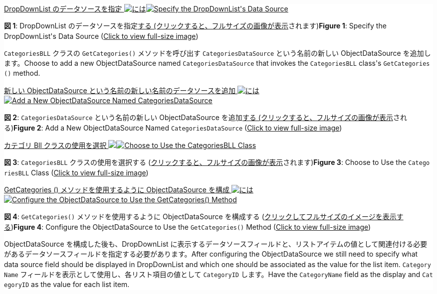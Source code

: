 <span data-ttu-id="b2ac1-123">[DropDownList のデータソースを指定 ![には](master-detail-filtering-with-a-dropdownlist-vb/_static/image2.png)](master-detail-filtering-with-a-dropdownlist-vb/_static/image1.png)</span><span class="sxs-lookup"><span data-stu-id="b2ac1-123">[![Specify the DropDownList's Data Source](master-detail-filtering-with-a-dropdownlist-vb/_static/image2.png)](master-detail-filtering-with-a-dropdownlist-vb/_static/image1.png)</span></span>

<span data-ttu-id="b2ac1-124">**図 1**: DropDownList のデータソースを指定[する (クリックすると、フルサイズの画像が表示](master-detail-filtering-with-a-dropdownlist-vb/_static/image3.png)されます)</span><span class="sxs-lookup"><span data-stu-id="b2ac1-124">**Figure 1**: Specify the DropDownList's Data Source ([Click to view full-size image](master-detail-filtering-with-a-dropdownlist-vb/_static/image3.png))</span></span>

<span data-ttu-id="b2ac1-125">`CategoriesBLL` クラスの `GetCategories()` メソッドを呼び出す `CategoriesDataSource` という名前の新しい ObjectDataSource を追加します。</span><span class="sxs-lookup"><span data-stu-id="b2ac1-125">Choose to add a new ObjectDataSource named `CategoriesDataSource` that invokes the `CategoriesBLL` class's `GetCategories()` method.</span></span>

<span data-ttu-id="b2ac1-126">[新しい ObjectDataSource という名前の新しい名前のデータソースを追加 ![には](master-detail-filtering-with-a-dropdownlist-vb/_static/image5.png)](master-detail-filtering-with-a-dropdownlist-vb/_static/image4.png)</span><span class="sxs-lookup"><span data-stu-id="b2ac1-126">[![Add a New ObjectDataSource Named CategoriesDataSource](master-detail-filtering-with-a-dropdownlist-vb/_static/image5.png)](master-detail-filtering-with-a-dropdownlist-vb/_static/image4.png)</span></span>

<span data-ttu-id="b2ac1-127">**図 2**: `CategoriesDataSource` という名前の新しい ObjectDataSource を追加[する (クリックすると、フルサイズの画像が表示](master-detail-filtering-with-a-dropdownlist-vb/_static/image6.png)される)</span><span class="sxs-lookup"><span data-stu-id="b2ac1-127">**Figure 2**: Add a New ObjectDataSource Named `CategoriesDataSource` ([Click to view full-size image](master-detail-filtering-with-a-dropdownlist-vb/_static/image6.png))</span></span>

<span data-ttu-id="b2ac1-128">[カテゴリ Bll クラスの使用を選択 ![](master-detail-filtering-with-a-dropdownlist-vb/_static/image8.png)](master-detail-filtering-with-a-dropdownlist-vb/_static/image7.png)</span><span class="sxs-lookup"><span data-stu-id="b2ac1-128">[![Choose to Use the CategoriesBLL Class](master-detail-filtering-with-a-dropdownlist-vb/_static/image8.png)](master-detail-filtering-with-a-dropdownlist-vb/_static/image7.png)</span></span>

<span data-ttu-id="b2ac1-129">**図 3**: `CategoriesBLL` クラスの使用を選択する ([クリックすると、フルサイズの画像が表示](master-detail-filtering-with-a-dropdownlist-vb/_static/image9.png)されます)</span><span class="sxs-lookup"><span data-stu-id="b2ac1-129">**Figure 3**: Choose to Use the `CategoriesBLL` Class ([Click to view full-size image](master-detail-filtering-with-a-dropdownlist-vb/_static/image9.png))</span></span>

<span data-ttu-id="b2ac1-130">[GetCategories () メソッドを使用するように ObjectDataSource を構成 ![には](master-detail-filtering-with-a-dropdownlist-vb/_static/image11.png)](master-detail-filtering-with-a-dropdownlist-vb/_static/image10.png)</span><span class="sxs-lookup"><span data-stu-id="b2ac1-130">[![Configure the ObjectDataSource to Use the GetCategories() Method](master-detail-filtering-with-a-dropdownlist-vb/_static/image11.png)](master-detail-filtering-with-a-dropdownlist-vb/_static/image10.png)</span></span>

<span data-ttu-id="b2ac1-131">**図 4**: `GetCategories()` メソッドを使用するように ObjectDataSource を構成する ([クリックしてフルサイズのイメージを表示する](master-detail-filtering-with-a-dropdownlist-vb/_static/image12.png))</span><span class="sxs-lookup"><span data-stu-id="b2ac1-131">**Figure 4**: Configure the ObjectDataSource to Use the `GetCategories()` Method ([Click to view full-size image](master-detail-filtering-with-a-dropdownlist-vb/_static/image12.png))</span></span>

<span data-ttu-id="b2ac1-132">ObjectDataSource を構成した後も、DropDownList に表示するデータソースフィールドと、リストアイテムの値として関連付ける必要があるデータソースフィールドを指定する必要があります。</span><span class="sxs-lookup"><span data-stu-id="b2ac1-132">After configuring the ObjectDataSource we still need to specify what data source field should be displayed in DropDownList and which one should be associated as the value for the list item.</span></span> <span data-ttu-id="b2ac1-133">`CategoryName` フィールドを表示として使用し、各リスト項目の値として `CategoryID` します。</span><span class="sxs-lookup"><span data-stu-id="b2ac1-133">Have the `CategoryName` field as the display and `CategoryID` as the value for each list item.</span></span>
